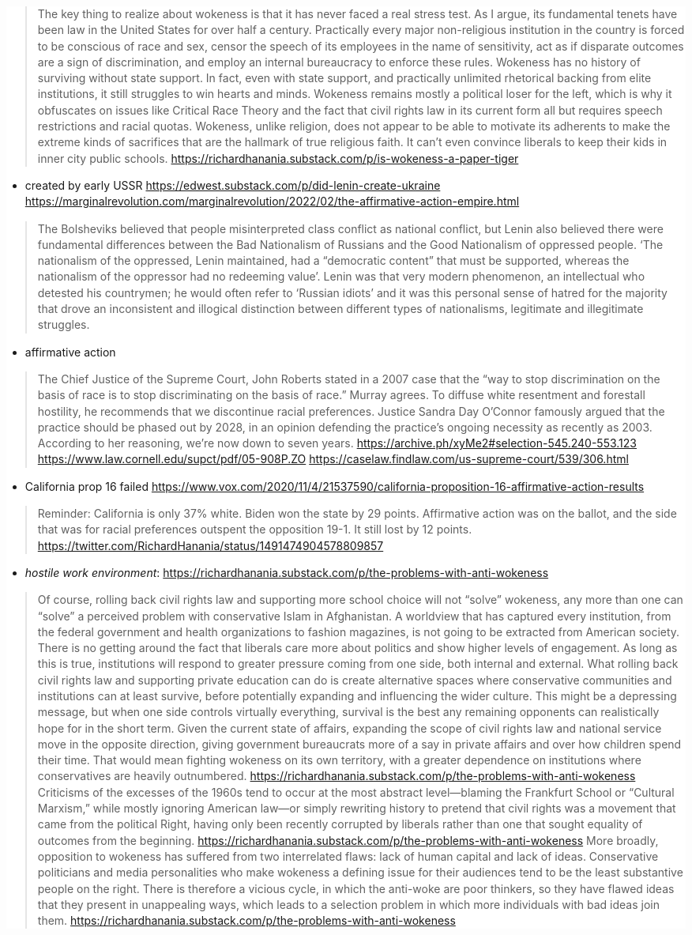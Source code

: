 > The key thing to realize about wokeness is that it has never faced a real stress test. As I argue, its fundamental tenets have been law in the United States for over half a century. Practically every major non-religious institution in the country is forced to be conscious of race and sex, censor the speech of its employees in the name of sensitivity, act as if disparate outcomes are a sign of discrimination, and employ an internal bureaucracy to enforce these rules. Wokeness has no history of surviving without state support. In fact, even with state support, and practically unlimited rhetorical backing from elite institutions, it still struggles to win hearts and minds. Wokeness remains mostly a political loser for the left, which is why it obfuscates on issues like Critical Race Theory and the fact that civil rights law in its current form all but requires speech restrictions and racial quotas. Wokeness, unlike religion, does not appear to be able to motivate its adherents to make the extreme kinds of sacrifices that are the hallmark of true religious faith. It can’t even convince liberals to keep their kids in inner city public schools. https://richardhanania.substack.com/p/is-wokeness-a-paper-tiger
* created by early USSR https://edwest.substack.com/p/did-lenin-create-ukraine https://marginalrevolution.com/marginalrevolution/2022/02/the-affirmative-action-empire.html
> The Bolsheviks believed that people misinterpreted class conflict as national conflict, but Lenin also believed there were fundamental differences between the Bad Nationalism of Russians and the Good Nationalism of oppressed people. ‘The nationalism of the oppressed, Lenin maintained, had a “democratic content” that must be supported, whereas the nationalism of the oppressor had no redeeming value’.
> Lenin was that very modern phenomenon, an intellectual who detested his countrymen; he would often refer to ‘Russian idiots’ and it was this personal sense of hatred for the majority that drove an inconsistent and illogical distinction between different types of nationalisms, legitimate and illegitimate struggles.
* affirmative action
> The Chief Justice of the Supreme Court, John Roberts stated in a 2007 case that the “way to stop discrimination on the basis of race is to stop discriminating on the basis of race.” Murray agrees. To diffuse white resentment and forestall hostility, he recommends that we discontinue racial preferences. Justice Sandra Day O’Connor famously argued that the practice should be phased out by 2028, in an opinion defending the practice’s ongoing necessity as recently as 2003. According to her reasoning, we’re now down to seven years. https://archive.ph/xyMe2#selection-545.240-553.123 https://www.law.cornell.edu/supct/pdf/05-908P.ZO https://caselaw.findlaw.com/us-supreme-court/539/306.html
* California prop 16 failed https://www.vox.com/2020/11/4/21537590/california-proposition-16-affirmative-action-results
> Reminder: California is only 37% white. Biden won the state by 29 points. Affirmative action was on the ballot, and the side that was for racial preferences outspent the opposition 19-1. It still lost by 12 points. https://twitter.com/RichardHanania/status/1491474904578809857
* _hostile work environment_: https://richardhanania.substack.com/p/the-problems-with-anti-wokeness
> Of course, rolling back civil rights law and supporting more school choice will not “solve” wokeness, any more than one can “solve” a perceived problem with conservative Islam in Afghanistan. A worldview that has captured every institution, from the federal government and health organizations to fashion magazines, is not going to be extracted from American society. There is no getting around the fact that liberals care more about politics and show higher levels of engagement. As long as this is true, institutions will respond to greater pressure coming from one side, both internal and external. What rolling back civil rights law and supporting private education can do is create alternative spaces where conservative communities and institutions can at least survive, before potentially expanding and influencing the wider culture. This might be a depressing message, but when one side controls virtually everything, survival is the best any remaining opponents can realistically hope for in the short term. Given the current state of affairs, expanding the scope of civil rights law and national service move in the opposite direction, giving government bureaucrats more of a say in private affairs and over how children spend their time. That would mean fighting wokeness on its own territory, with a greater dependence on institutions where conservatives are heavily outnumbered. https://richardhanania.substack.com/p/the-problems-with-anti-wokeness
> Criticisms of the excesses of the 1960s tend to occur at the most abstract level—blaming the Frankfurt School or “Cultural Marxism,” while mostly ignoring American law—or simply rewriting history to pretend that civil rights was a movement that came from the political Right, having only been recently corrupted by liberals rather than one that sought equality of outcomes from the beginning. https://richardhanania.substack.com/p/the-problems-with-anti-wokeness
> More broadly, opposition to wokeness has suffered from two interrelated flaws: lack of human capital and lack of ideas. Conservative politicians and media personalities who make wokeness a defining issue for their audiences tend to be the least substantive people on the right. There is therefore a vicious cycle, in which the anti-woke are poor thinkers, so they have flawed ideas that they present in unappealing ways, which leads to a selection problem in which more individuals with bad ideas join them. https://richardhanania.substack.com/p/the-problems-with-anti-wokeness